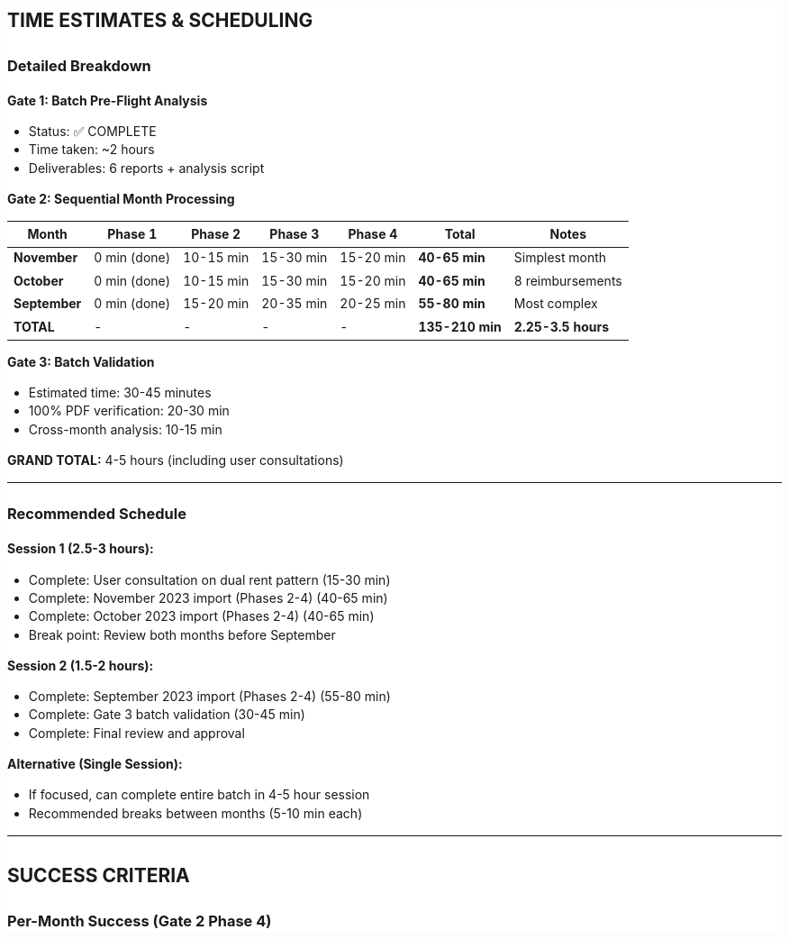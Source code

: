 
## TIME ESTIMATES & SCHEDULING

### Detailed Breakdown

**Gate 1: Batch Pre-Flight Analysis**
- Status: ✅ COMPLETE
- Time taken: ~2 hours
- Deliverables: 6 reports + analysis script

**Gate 2: Sequential Month Processing**

| Month | Phase 1 | Phase 2 | Phase 3 | Phase 4 | Total | Notes |
|-------|---------|---------|---------|---------|-------|-------|
| **November** | 0 min (done) | 10-15 min | 15-30 min | 15-20 min | **40-65 min** | Simplest month |
| **October** | 0 min (done) | 10-15 min | 15-30 min | 15-20 min | **40-65 min** | 8 reimbursements |
| **September** | 0 min (done) | 15-20 min | 20-35 min | 20-25 min | **55-80 min** | Most complex |
| **TOTAL** | - | - | - | - | **135-210 min** | **2.25-3.5 hours** |

**Gate 3: Batch Validation**
- Estimated time: 30-45 minutes
- 100% PDF verification: 20-30 min
- Cross-month analysis: 10-15 min

**GRAND TOTAL:** 4-5 hours (including user consultations)

---

### Recommended Schedule

**Session 1 (2.5-3 hours):**
- Complete: User consultation on dual rent pattern (15-30 min)
- Complete: November 2023 import (Phases 2-4) (40-65 min)
- Complete: October 2023 import (Phases 2-4) (40-65 min)
- Break point: Review both months before September

**Session 2 (1.5-2 hours):**
- Complete: September 2023 import (Phases 2-4) (55-80 min)
- Complete: Gate 3 batch validation (30-45 min)
- Complete: Final review and approval

**Alternative (Single Session):**
- If focused, can complete entire batch in 4-5 hour session
- Recommended breaks between months (5-10 min each)

---

## SUCCESS CRITERIA

### Per-Month Success (Gate 2 Phase 4)
